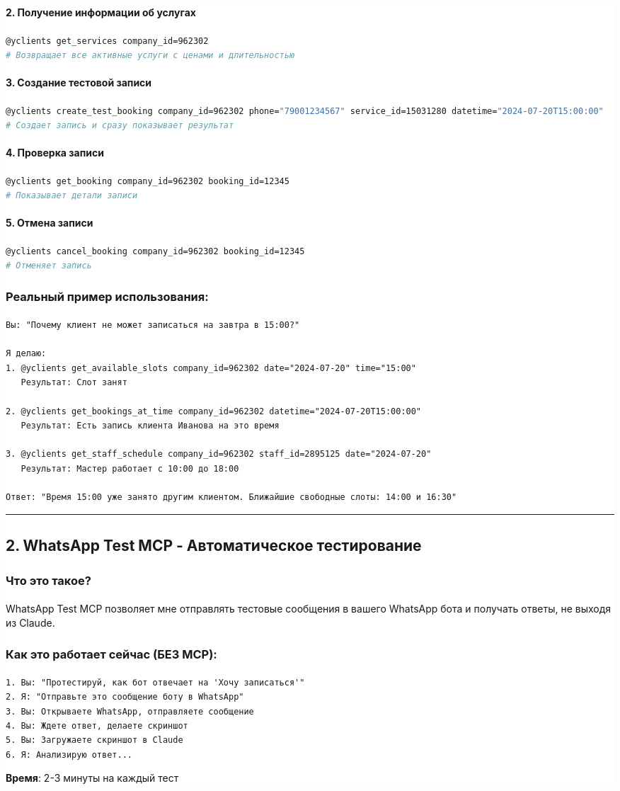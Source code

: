 #### 2. Получение информации об услугах
```bash
@yclients get_services company_id=962302
# Возвращает все активные услуги с ценами и длительностью
```

#### 3. Создание тестовой записи
```bash
@yclients create_test_booking company_id=962302 phone="79001234567" service_id=15031280 datetime="2024-07-20T15:00:00"
# Создает запись и сразу показывает результат
```

#### 4. Проверка записи
```bash
@yclients get_booking company_id=962302 booking_id=12345
# Показывает детали записи
```

#### 5. Отмена записи
```bash
@yclients cancel_booking company_id=962302 booking_id=12345
# Отменяет запись
```

### Реальный пример использования:
```
Вы: "Почему клиент не может записаться на завтра в 15:00?"

Я делаю:
1. @yclients get_available_slots company_id=962302 date="2024-07-20" time="15:00"
   Результат: Слот занят

2. @yclients get_bookings_at_time company_id=962302 datetime="2024-07-20T15:00:00"
   Результат: Есть запись клиента Иванова на это время

3. @yclients get_staff_schedule company_id=962302 staff_id=2895125 date="2024-07-20"
   Результат: Мастер работает с 10:00 до 18:00

Ответ: "Время 15:00 уже занято другим клиентом. Ближайшие свободные слоты: 14:00 и 16:30"
```

---

## 2. WhatsApp Test MCP - Автоматическое тестирование

### Что это такое?
WhatsApp Test MCP позволяет мне отправлять тестовые сообщения в вашего WhatsApp бота и получать ответы, не выходя из Claude.

### Как это работает сейчас (БЕЗ MCP):
```
1. Вы: "Протестируй, как бот отвечает на 'Хочу записаться'"
2. Я: "Отправьте это сообщение боту в WhatsApp"
3. Вы: Открываете WhatsApp, отправляете сообщение
4. Вы: Ждете ответ, делаете скриншот
5. Вы: Загружаете скриншот в Claude
6. Я: Анализирую ответ...
```
**Время**: 2-3 минуты на каждый тест

